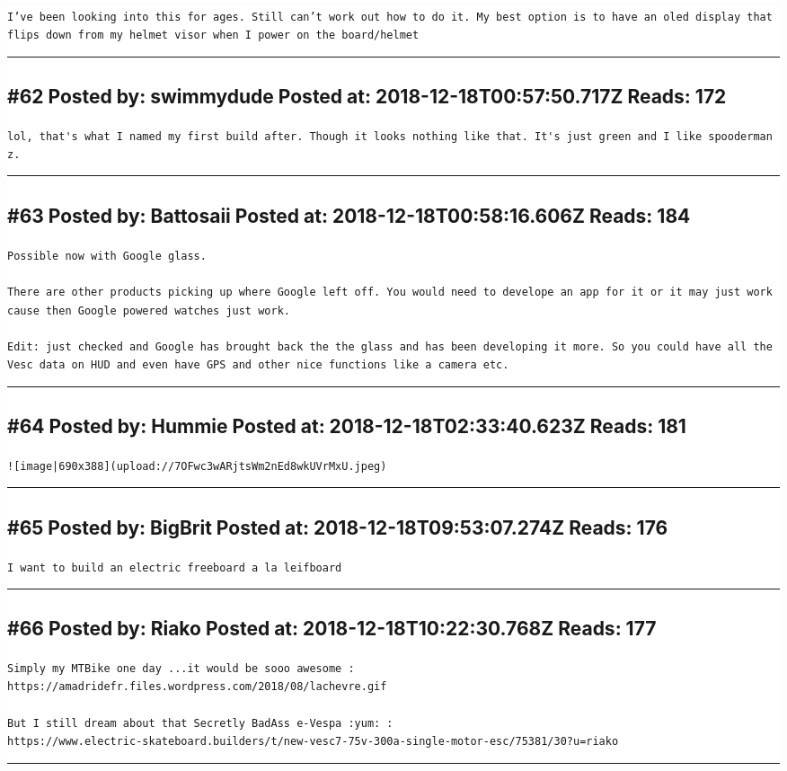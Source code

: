 ```
I’ve been looking into this for ages. Still can’t work out how to do it. My best option is to have an oled display that flips down from my helmet visor when I power on the board/helmet
```

---
## \#62 Posted by: swimmydude Posted at: 2018-12-18T00:57:50.717Z Reads: 172

```
lol, that's what I named my first build after. Though it looks nothing like that. It's just green and I like spoodermanz.
```

---
## \#63 Posted by: Battosaii Posted at: 2018-12-18T00:58:16.606Z Reads: 184

```
Possible now with Google glass. 

There are other products picking up where Google left off. You would need to develope an app for it or it may just work cause then Google powered watches just work.

Edit: just checked and Google has brought back the the glass and has been developing it more. So you could have all the Vesc data on HUD and even have GPS and other nice functions like a camera etc.
```

---
## \#64 Posted by: Hummie Posted at: 2018-12-18T02:33:40.623Z Reads: 181

```
![image|690x388](upload://7OFwc3wARjtsWm2nEd8wkUVrMxU.jpeg)
```

---
## \#65 Posted by: BigBrit Posted at: 2018-12-18T09:53:07.274Z Reads: 176

```
I want to build an electric freeboard a la leifboard
```

---
## \#66 Posted by: Riako Posted at: 2018-12-18T10:22:30.768Z Reads: 177

```
Simply my MTBike one day ...it would be sooo awesome : 
https://amadridefr.files.wordpress.com/2018/08/lachevre.gif

But I still dream about that Secretly BadAss e-Vespa :yum: : 
https://www.electric-skateboard.builders/t/new-vesc7-75v-300a-single-motor-esc/75381/30?u=riako
```

---
